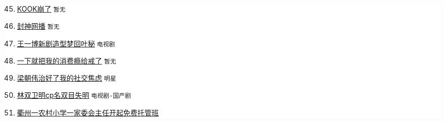 45. [KOOK崩了](https://m.weibo.cn/search?containerid=100103type%3D1%26t%3D10%26q%3DKOOK%E5%B4%A9%E4%BA%86&stream_entry_id=31&isnewpage=1&extparam=seat%3D1%26lcate%3D5001%26flag%3D1%26pos%3D43%26c_type%3D31%26dgr%3D0%26q%3DKOOK%25E5%25B4%25A9%25E4%25BA%2586%26cate%3D5001%26filter_type%3Drealtimehot%26stream_entry_id%3D31%26realpos%3D42%26band_rank%3D42%26display_time%3D1695306154%26pre_seqid%3D16953061548500481998) `暂无` 

46. [封神网播](https://m.weibo.cn/search?containerid=100103type%3D1%26t%3D10%26q%3D%E5%B0%81%E7%A5%9E%E7%BD%91%E6%92%AD&stream_entry_id=31&isnewpage=1&extparam=seat%3D1%26lcate%3D5001%26flag%3D0%26pos%3D44%26c_type%3D31%26dgr%3D0%26q%3D%25E5%25B0%2581%25E7%25A5%259E%25E7%25BD%2591%25E6%2592%25AD%26cate%3D5001%26filter_type%3Drealtimehot%26stream_entry_id%3D31%26realpos%3D43%26band_rank%3D43%26display_time%3D1695306154%26pre_seqid%3D16953061548500481998) `暂无` 

47. [王一博新剧造型梦回叶秘](https://m.weibo.cn/search?containerid=100103type%3D1%26t%3D10%26q%3D%23%E7%8E%8B%E4%B8%80%E5%8D%9A%E6%96%B0%E5%89%A7%E9%80%A0%E5%9E%8B%E6%A2%A6%E5%9B%9E%E5%8F%B6%E7%A7%98%23&stream_entry_id=31&isnewpage=1&extparam=seat%3D1%26lcate%3D5001%26flag%3D0%26pos%3D45%26c_type%3D31%26dgr%3D0%26q%3D%2523%25E7%258E%258B%25E4%25B8%2580%25E5%258D%259A%25E6%2596%25B0%25E5%2589%25A7%25E9%2580%25A0%25E5%259E%258B%25E6%25A2%25A6%25E5%259B%259E%25E5%258F%25B6%25E7%25A7%2598%2523%26cate%3D5001%26filter_type%3Drealtimehot%26stream_entry_id%3D31%26realpos%3D44%26band_rank%3D44%26display_time%3D1695306154%26pre_seqid%3D16953061548500481998) `电视剧` 

48. [一下就把我的消费瘾给戒了](https://m.weibo.cn/search?containerid=100103type%3D1%26t%3D10%26q%3D%E4%B8%80%E4%B8%8B%E5%B0%B1%E6%8A%8A%E6%88%91%E7%9A%84%E6%B6%88%E8%B4%B9%E7%98%BE%E7%BB%99%E6%88%92%E4%BA%86&stream_entry_id=31&isnewpage=1&extparam=seat%3D1%26lcate%3D5001%26flag%3D1%26pos%3D46%26c_type%3D31%26dgr%3D0%26q%3D%25E4%25B8%2580%25E4%25B8%258B%25E5%25B0%25B1%25E6%258A%258A%25E6%2588%2591%25E7%259A%2584%25E6%25B6%2588%25E8%25B4%25B9%25E7%2598%25BE%25E7%25BB%2599%25E6%2588%2592%25E4%25BA%2586%26cate%3D5001%26filter_type%3Drealtimehot%26stream_entry_id%3D31%26realpos%3D45%26band_rank%3D45%26display_time%3D1695306154%26pre_seqid%3D16953061548500481998) `暂无` 

49. [梁朝伟治好了我的社交焦虑](https://m.weibo.cn/search?containerid=100103type%3D1%26t%3D10%26q%3D%23%E6%A2%81%E6%9C%9D%E4%BC%9F%E6%B2%BB%E5%A5%BD%E4%BA%86%E6%88%91%E7%9A%84%E7%A4%BE%E4%BA%A4%E7%84%A6%E8%99%91%23&stream_entry_id=31&isnewpage=1&extparam=seat%3D1%26lcate%3D5001%26flag%3D1%26pos%3D47%26c_type%3D31%26dgr%3D0%26q%3D%2523%25E6%25A2%2581%25E6%259C%259D%25E4%25BC%259F%25E6%25B2%25BB%25E5%25A5%25BD%25E4%25BA%2586%25E6%2588%2591%25E7%259A%2584%25E7%25A4%25BE%25E4%25BA%25A4%25E7%2584%25A6%25E8%2599%2591%2523%26cate%3D5001%26filter_type%3Drealtimehot%26stream_entry_id%3D31%26realpos%3D46%26band_rank%3D46%26display_time%3D1695306154%26pre_seqid%3D16953061548500481998) `明星` 

50. [林双卫明cp名双目失明](https://m.weibo.cn/search?containerid=100103type%3D1%26t%3D10%26q%3D%23%E6%9E%97%E5%8F%8C%E5%8D%AB%E6%98%8Ecp%E5%90%8D%E5%8F%8C%E7%9B%AE%E5%A4%B1%E6%98%8E%23&stream_entry_id=31&isnewpage=1&extparam=seat%3D1%26lcate%3D5001%26flag%3D1%26pos%3D48%26c_type%3D31%26dgr%3D0%26q%3D%2523%25E6%259E%2597%25E5%258F%258C%25E5%258D%25AB%25E6%2598%258Ecp%25E5%2590%258D%25E5%258F%258C%25E7%259B%25AE%25E5%25A4%25B1%25E6%2598%258E%2523%26cate%3D5001%26filter_type%3Drealtimehot%26stream_entry_id%3D31%26realpos%3D47%26band_rank%3D47%26display_time%3D1695306154%26pre_seqid%3D16953061548500481998) `电视剧-国产剧` 

51. [衢州一农村小学一家委会主任开起免费托管班](https://m.weibo.cn/search?containerid=100103type%3D1%26t%3D10%26q%3D%23%E8%A1%A2%E5%B7%9E%E4%B8%80%E5%86%9C%E6%9D%91%E5%B0%8F%E5%AD%A6%E4%B8%80%E5%AE%B6%E5%A7%94%E4%BC%9A%E4%B8%BB%E4%BB%BB%E5%BC%80%E8%B5%B7%E5%85%8D%E8%B4%B9%E6%89%98%E7%AE%A1%E7%8F%AD%23&stream_entry_id=31&isnewpage=1&extparam=seat%3D1%26lcate%3D5001%26flag%3D32768%26pos%3D49%26c_type%3D31%26dgr%3D0%26q%3D%2523%25E8%25A1%25A2%25E5%25B7%259E%25E4%25B8%2580%25E5%2586%259C%25E6%259D%2591%25E5%25B0%258F%25E5%25AD%25A6%25E4%25B8%2580%25E5%25AE%25B6%25E5%25A7%2594%25E4%25BC%259A%25E4%25B8%25BB%25E4%25BB%25BB%25E5%25BC%2580%25E8%25B5%25B7%25E5%2585%258D%25E8%25B4%25B9%25E6%2589%2598%25E7%25AE%25A1%25E7%258F%25AD%2523%26cate%3D5001%26filter_type%3Drealtimehot%26stream_entry_id%3D31%26realpos%3D48%26band_rank%3D48%26display_time%3D1695306154%26pre_seqid%3D16953061548500481998)  
